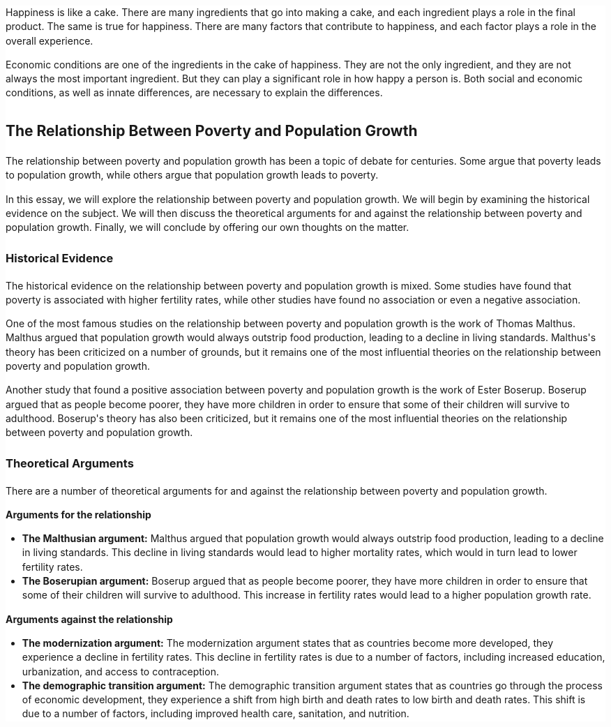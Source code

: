 Happiness is like a cake. There are many ingredients that go into making a cake, and each ingredient plays a role in the final product. The same is true for happiness. There are many factors that contribute to happiness, and each factor plays a role in the overall experience.

Economic conditions are one of the ingredients in the cake of happiness. They are not the only ingredient, and they are not always the most important ingredient. But they can play a significant role in how happy a person is. Both social and economic conditions, as well as innate differences, are necessary to explain the differences.

## The Relationship Between Poverty and Population Growth

The relationship between poverty and population growth has been a topic of debate for centuries. Some argue that poverty leads to population growth, while others argue that population growth leads to poverty.

In this essay, we will explore the relationship between poverty and population growth. We will begin by examining the historical evidence on the subject. We will then discuss the theoretical arguments for and against the relationship between poverty and population growth. Finally, we will conclude by offering our own thoughts on the matter.

### Historical Evidence

The historical evidence on the relationship between poverty and population growth is mixed. Some studies have found that poverty is associated with higher fertility rates, while other studies have found no association or even a negative association.

One of the most famous studies on the relationship between poverty and population growth is the work of Thomas Malthus. Malthus argued that population growth would always outstrip food production, leading to a decline in living standards. Malthus's theory has been criticized on a number of grounds, but it remains one of the most influential theories on the relationship between poverty and population growth.

Another study that found a positive association between poverty and population growth is the work of Ester Boserup. Boserup argued that as people become poorer, they have more children in order to ensure that some of their children will survive to adulthood. Boserup's theory has also been criticized, but it remains one of the most influential theories on the relationship between poverty and population growth.

### Theoretical Arguments

There are a number of theoretical arguments for and against the relationship between poverty and population growth.

**Arguments for the relationship**

* **The Malthusian argument:** Malthus argued that population growth would always outstrip food production, leading to a decline in living standards. This decline in living standards would lead to higher mortality rates, which would in turn lead to lower fertility rates.
* **The Boserupian argument:** Boserup argued that as people become poorer, they have more children in order to ensure that some of their children will survive to adulthood. This increase in fertility rates would lead to a higher population growth rate.

**Arguments against the relationship**

* **The modernization argument:** The modernization argument states that as countries become more developed, they experience a decline in fertility rates. This decline in fertility rates is due to a number of factors, including increased education, urbanization, and access to contraception.
* **The demographic transition argument:** The demographic transition argument states that as countries go through the process of economic development, they experience a shift from high birth and death rates to low birth and death rates. This shift is due to a number of factors, including improved health care, sanitation, and nutrition.
